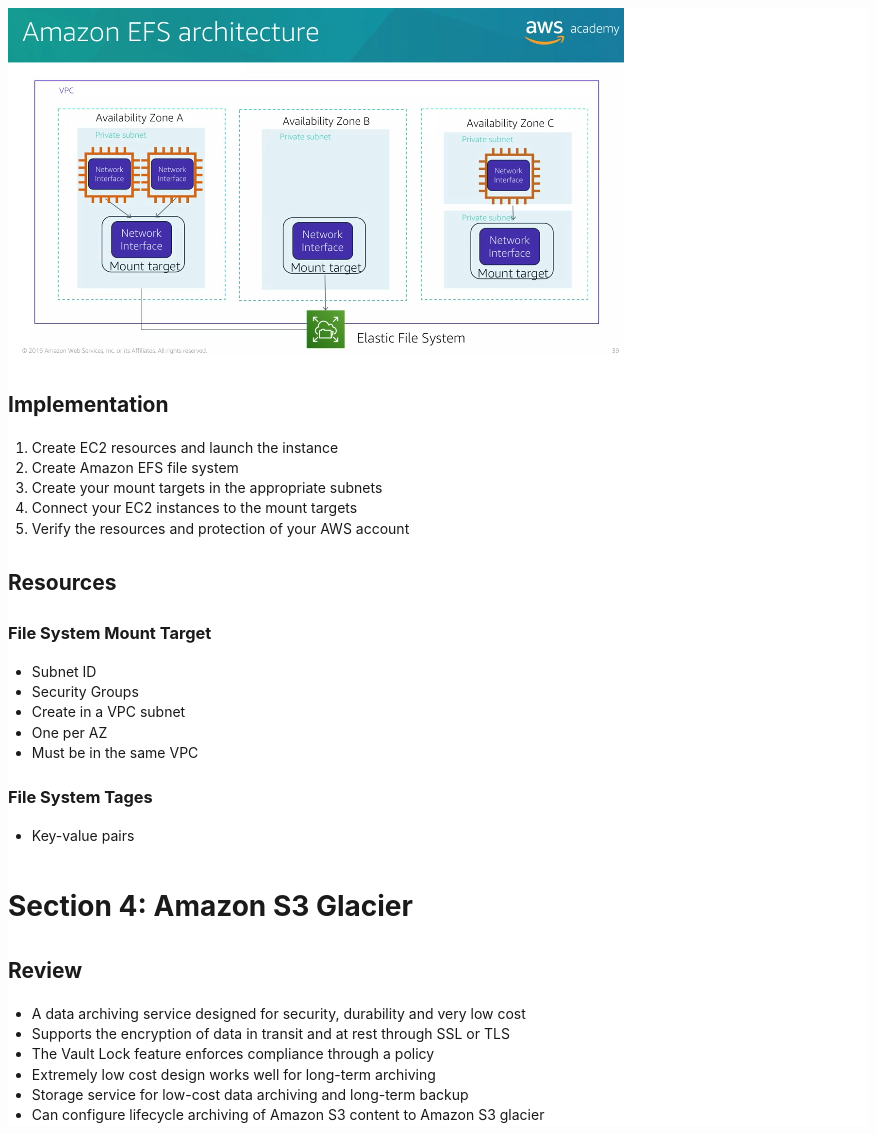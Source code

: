 ![Chapter%207%20Storage%20fa6fda40a59e495eb7cc5e6b8ec37591/Annotation_2020-06-23_174544.png](Chapter%207%20Storage%20fa6fda40a59e495eb7cc5e6b8ec37591/Annotation_2020-06-23_174544.png)

## Implementation

1. Create EC2 resources and launch the instance
2. Create Amazon EFS file system
3. Create your mount targets in the appropriate subnets
4. Connect your EC2 instances to the mount targets
5. Verify the resources and protection of your AWS account

## Resources

### File System Mount Target

- Subnet ID
- Security Groups
- Create in a VPC subnet
- One per AZ
- Must be in the same VPC

### File System Tages

- Key-value pairs

# Section 4: Amazon S3 Glacier

## Review

- A data archiving service designed for security, durability and very low cost
- Supports the encryption of data in transit and at rest through SSL or TLS
- The Vault Lock feature enforces compliance through a policy
- Extremely low cost design works well for long-term archiving
- Storage service for low-cost data archiving and long-term backup
- Can configure lifecycle archiving of Amazon S3 content to Amazon S3 glacier
